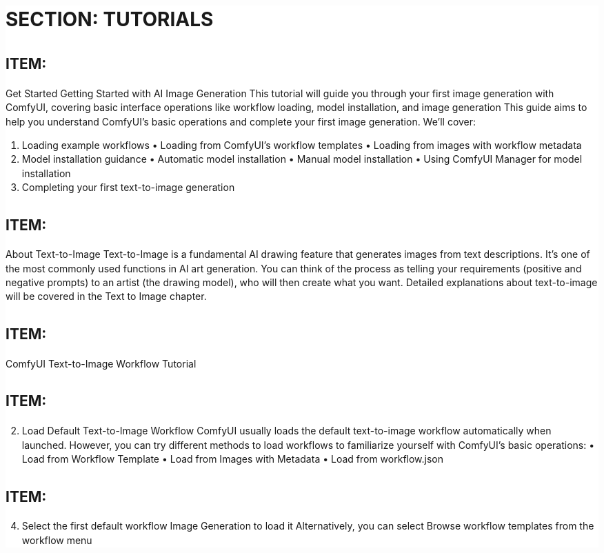 # SECTION: TUTORIALS


## ITEM:
Get Started
Getting Started with AI Image Generation
This tutorial will guide you through your first image generation with ComfyUI,
covering basic interface operations like workflow loading, model installation, and
image generation
This guide aims to help you understand ComfyUI’s basic operations and complete
your first image generation. We’ll cover:
1. Loading example workflows
• Loading from ComfyUI’s workflow templates
• Loading from images with workflow metadata
2. Model installation guidance
• Automatic model installation
• Manual model installation
• Using ComfyUI Manager for model installation
3. Completing your first text-to-image generation


## ITEM:
About Text-to-Image
Text-to-Image is a fundamental AI drawing feature that generates images from text
descriptions. It’s one of the most commonly used functions in AI art generation. You
can think of the process as telling your requirements (positive and negative prompts)
to an artist (the drawing model), who will then create what you want. Detailed
explanations about text-to-image will be covered in the Text to Image chapter.


## ITEM:
ComfyUI Text-to-Image Workflow Tutorial


## ITEM:
2. Load Default Text-to-Image Workflow
ComfyUI usually loads the default text-to-image workflow automatically when
launched. However, you can try different methods to load workflows to familiarize
yourself with ComfyUI’s basic operations:
•   Load from Workflow Template
•   Load from Images with Metadata
•   Load from workflow.json


## ITEM:
4. Select the first default workflow Image Generation to load it
Alternatively, you can select Browse workflow templates from the workflow menu

